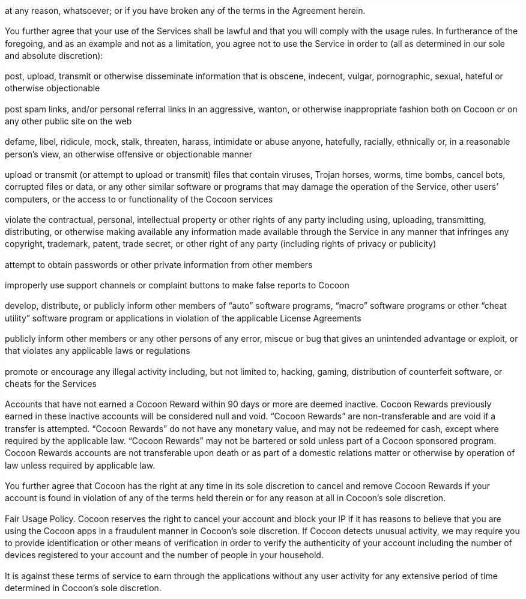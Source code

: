 at any reason, whatsoever; or if you have broken any of the terms in the Agreement herein.

You further agree that your use of the Services shall be lawful and that you will comply with the usage rules. In furtherance of the foregoing, and as an example and not as a limitation, you agree not to use the Service in order to (all as determined in our sole and absolute discretion):

post, upload, transmit or otherwise disseminate information that is obscene, indecent, vulgar, pornographic, sexual, hateful or otherwise objectionable

post spam links, and/or personal referral links in an aggressive, wanton, or otherwise inappropriate fashion both on Cocoon or on any other public site on the web

defame, libel, ridicule, mock, stalk, threaten, harass, intimidate or abuse anyone, hatefully, racially, ethnically or, in a reasonable person’s view, an otherwise offensive or objectionable manner

upload or transmit (or attempt to upload or transmit) files that contain viruses, Trojan horses, worms, time bombs, cancel bots, corrupted files or data, or any other similar software or programs that may damage the operation of the Service, other users’ computers, or the access to or functionality of the Cocoon services

violate the contractual, personal, intellectual property or other rights of any party including using, uploading, transmitting, distributing, or otherwise making available any information made available through the Service in any manner that infringes any copyright, trademark, patent, trade secret, or other right of any party (including rights of privacy or publicity)

attempt to obtain passwords or other private information from other members

improperly use support channels or complaint buttons to make false reports to Cocoon

develop, distribute, or publicly inform other members of “auto” software programs, “macro” software programs or other “cheat utility” software program or applications in violation of the applicable License Agreements

publicly inform other members or any other persons of any error, miscue or bug that gives an unintended advantage or exploit, or that violates any applicable laws or regulations

promote or encourage any illegal activity including, but not limited to, hacking, gaming, distribution of counterfeit software, or cheats for the Services

Accounts that have not earned a Cocoon Reward within 90 days or more are deemed inactive. Cocoon Rewards previously earned in these inactive accounts will be considered null and void. “Cocoon Rewards” are non-transferable and are void if a transfer is attempted. “Cocoon Rewards” do not have any monetary value, and may not be redeemed for cash, except where required by the applicable law. “Cocoon Rewards” may not be bartered or sold unless part of a Cocoon sponsored program. Cocoon Rewards accounts are not transferable upon death or as part of a domestic relations matter or otherwise by operation of law unless required by applicable law.

You further agree that Cocoon has the right at any time in its sole discretion to cancel and remove Cocoon Rewards if your account is found in violation of any of the terms held therein or for any reason at all in Cocoon’s sole discretion.

Fair Usage Policy. Cocoon reserves the right to cancel your account and block your IP if it has reasons to believe that you are using the Cocoon apps in a fraudulent manner in Cocoon’s sole discretion. If Cocoon detects unusual activity, we may require you to provide identification or other means of verification in order to verify the authenticity of your account including the number of devices registered to your account and the number of people in your household.

It is against these terms of service to earn through the applications without any user activity for any extensive period of time determined in Cocoon’s sole discretion.
